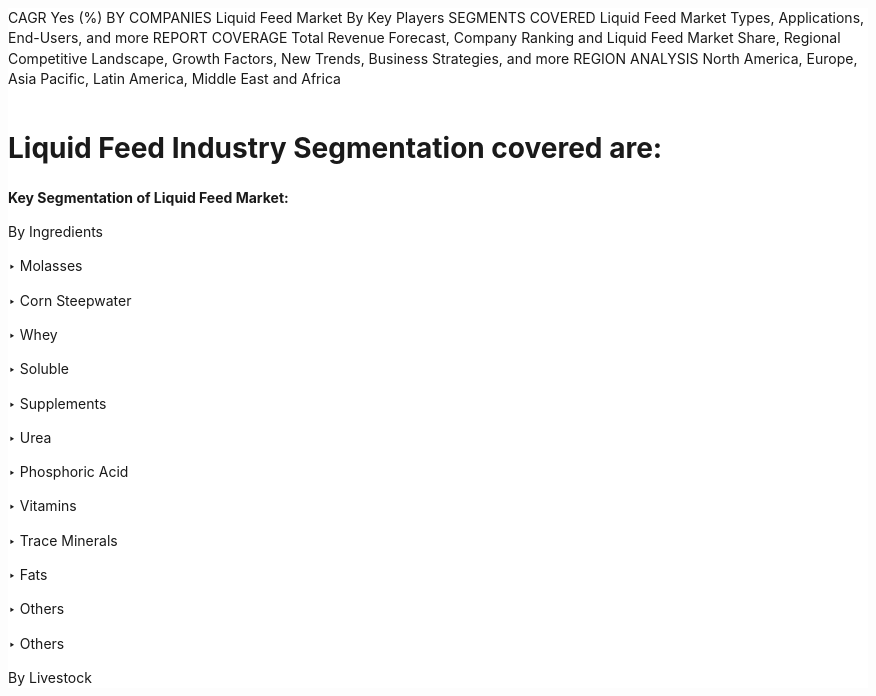<tr>
<td>CAGR</td>
<td>Yes (%)</td>
</tr>
</tr>
<tr>
<td>BY COMPANIES</td>
<td>Liquid Feed Market By Key Players</td>
</tr>
<tr>
<td>SEGMENTS COVERED</td>
<td>Liquid Feed Market Types, Applications, End-Users, and more</td>
</tr>
<tr>
<td>REPORT COVERAGE</td>
<td>Total Revenue Forecast, Company Ranking and Liquid Feed Market Share, Regional Competitive Landscape, Growth Factors, New Trends, Business Strategies, and more</td>
</tr>
<tr>
<td>REGION ANALYSIS</td>
<td>North America, Europe, Asia Pacific, Latin America, Middle East and Africa</td>
</tr>
</table>

# <strong>Liquid Feed Industry Segmentation covered are:</strong>

<strong>Key Segmentation of Liquid Feed Market:</strong> 


By Ingredients

‣ Molasses

‣ Corn Steepwater

‣ Whey

‣ Soluble

‣ Supplements

‣  Urea

‣  Phosphoric Acid

‣  Vitamins

‣  Trace Minerals

‣  Fats

‣  Others

‣ Others


By Livestock  
